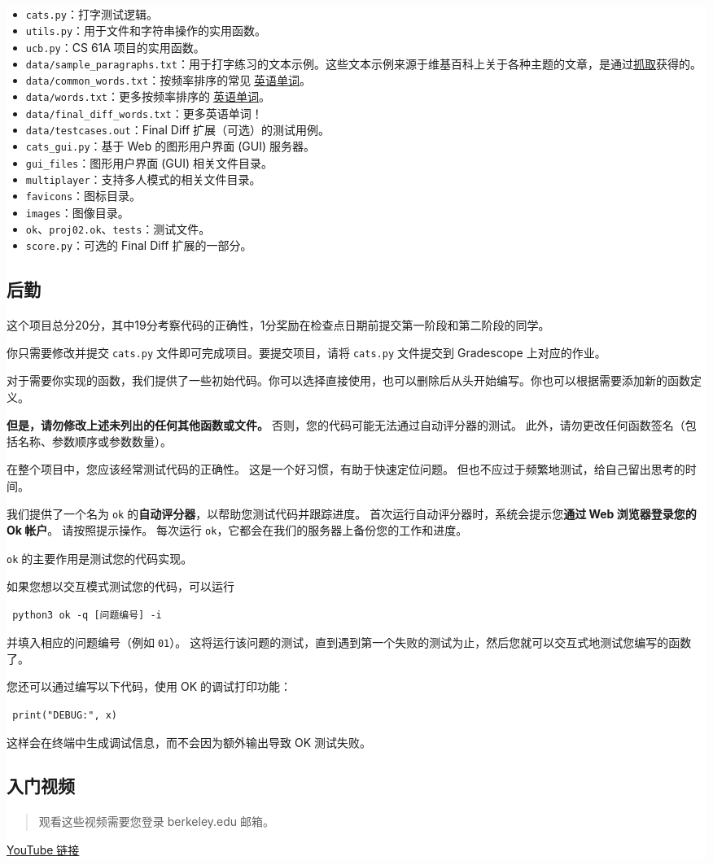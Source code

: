 -   `cats.py`：打字测试逻辑。
-   `utils.py`：用于文件和字符串操作的实用函数。
-   `ucb.py`：CS 61A 项目的实用函数。
-   `data/sample_paragraphs.txt`：用于打字练习的文本示例。这些文本示例来源于维基百科上关于各种主题的文章，是通过[抓取](https://github.com/kavigupta/wikivideos/blob/626de521e04ca643751ed85d549faca6ea528b1d/get_corpus.py)获得的。
-   `data/common_words.txt`：按频率排序的常见 [英语单词](https://github.com/first20hours/google-10000-english/blob/master/google-10000-english-usa-no-swears.txt)。
-   `data/words.txt`：更多按频率排序的 [英语单词](https://github.com/first20hours/google-10000-english/blob/master/google-10000-english-usa-no-swears.txt)。
-   `data/final_diff_words.txt`：更多英语单词！
-   `data/testcases.out`：Final Diff 扩展（可选）的测试用例。
-   `cats_gui.py`：基于 Web 的图形用户界面 (GUI) 服务器。
-   `gui_files`：图形用户界面 (GUI) 相关文件目录。
-   `multiplayer`：支持多人模式的相关文件目录。
-   `favicons`：图标目录。
-   `images`：图像目录。
-   `ok`、`proj02.ok`、`tests`：测试文件。
-   `score.py`：可选的 Final Diff 扩展的一部分。

## 后勤

这个项目总分20分，其中19分考察代码的正确性，1分奖励在检查点日期前提交第一阶段和第二阶段的同学。

你只需要修改并提交 `cats.py` 文件即可完成项目。要提交项目，请将 `cats.py` 文件提交到 Gradescope 上对应的作业。

对于需要你实现的函数，我们提供了一些初始代码。你可以选择直接使用，也可以删除后从头开始编写。你也可以根据需要添加新的函数定义。

**但是，请勿修改上述未列出的任何其他函数或文件。** 否则，您的代码可能无法通过自动评分器的测试。 此外，请勿更改任何函数签名（包括名称、参数顺序或参数数量）。

在整个项目中，您应该经常测试代码的正确性。 这是一个好习惯，有助于快速定位问题。 但也不应过于频繁地测试，给自己留出思考的时间。

我们提供了一个名为 `ok` 的**自动评分器**，以帮助您测试代码并跟踪进度。 首次运行自动评分器时，系统会提示您**通过 Web 浏览器登录您的 Ok 帐户**。 请按照提示操作。 每次运行 `ok`，它都会在我们的服务器上备份您的工作和进度。

`ok` 的主要作用是测试您的代码实现。

如果您想以交互模式测试您的代码，可以运行

```
 python3 ok -q [问题编号] -i 
```

并填入相应的问题编号（例如 `01`）。 这将运行该问题的测试，直到遇到第一个失败的测试为止，然后您就可以交互式地测试您编写的函数了。

您还可以通过编写以下代码，使用 OK 的调试打印功能：

```
 print("DEBUG:", x) 
```

这样会在终端中生成调试信息，而不会因为额外输出导致 OK 测试失败。

## 入门视频

> 观看这些视频需要您登录 berkeley.edu 邮箱。

[YouTube 链接](https://youtu.be/playlist?list=PLx38hZJ5RLZdGL_xs5FwpFDeAxfM7lBGw)
